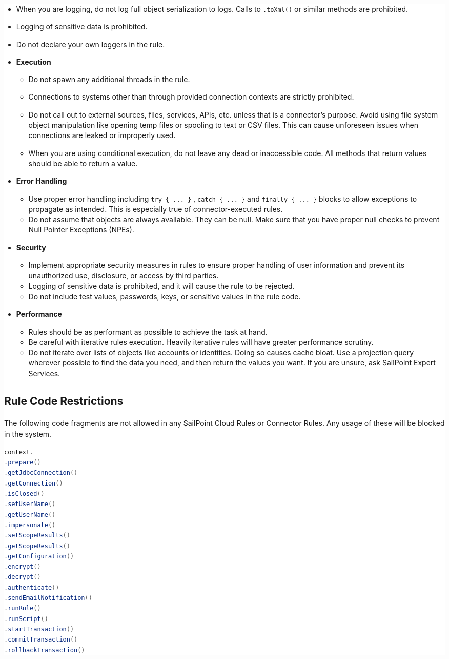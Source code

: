   - When you are logging, do not log full object serialization to logs. Calls to `.toXml()` or similar methods are prohibited.

  - Logging of sensitive data is prohibited.

  - Do not declare your own loggers in the rule.

- **Execution**

  - Do not spawn any additional threads in the rule.

  - Connections to systems other than through provided connection contexts are strictly prohibited.

  - Do not call out to external sources, files, services, APIs, etc. unless that is a connector’s purpose. Avoid using file system object manipulation like opening temp files or spooling to text or CSV files. This can cause unforeseen issues when connections are leaked or improperly used.

  - When you are using conditional execution, do not leave any dead or inaccessible code. All methods that return values should be able to return a value.

- **Error Handling**

  - Use proper error handling including `try { ... }` , `catch { ... }` and `finally { ... }` blocks to allow exceptions to propagate as intended. This is especially true of connector-executed rules.
  - Do not assume that objects are always available. They can be null. Make sure that you have proper null checks to prevent Null Pointer Exceptions (NPEs).

- **Security**

  - Implement appropriate security measures in rules to ensure proper handling of user information and prevent its unauthorized use, disclosure, or access by third parties.
  - Logging of sensitive data is prohibited, and it will cause the rule to be rejected.
  - Do not include test values, passwords, keys, or sensitive values in the rule code.

- **Performance**
  - Rules should be as performant as possible to achieve the task at hand.
  - Be careful with iterative rules execution. Heavily iterative rules will have greater performance scrutiny.
  - Do not iterate over lists of objects like accounts or identities. Doing so causes cache bloat. Use a projection query wherever possible to find the data you need, and then return the values you want. If you are unsure, ask [SailPoint Expert Services](https://www.sailpoint.com/services/professional/#contact-form).

## Rule Code Restrictions

The following code fragments are not allowed in any SailPoint [Cloud Rules](./cloud-rules/index.md) or [Connector Rules](./connector-rules/index.md). Any usage of these will be blocked in the system.

```java
context.
.prepare()
.getJdbcConnection()
.getConnection()
.isClosed()
.setUserName()
.getUserName()
.impersonate()
.setScopeResults()
.getScopeResults()
.getConfiguration()
.encrypt()
.decrypt()
.authenticate()
.sendEmailNotification()
.runRule()
.runScript()
.startTransaction()
.commitTransaction()
.rollbackTransaction()
```
